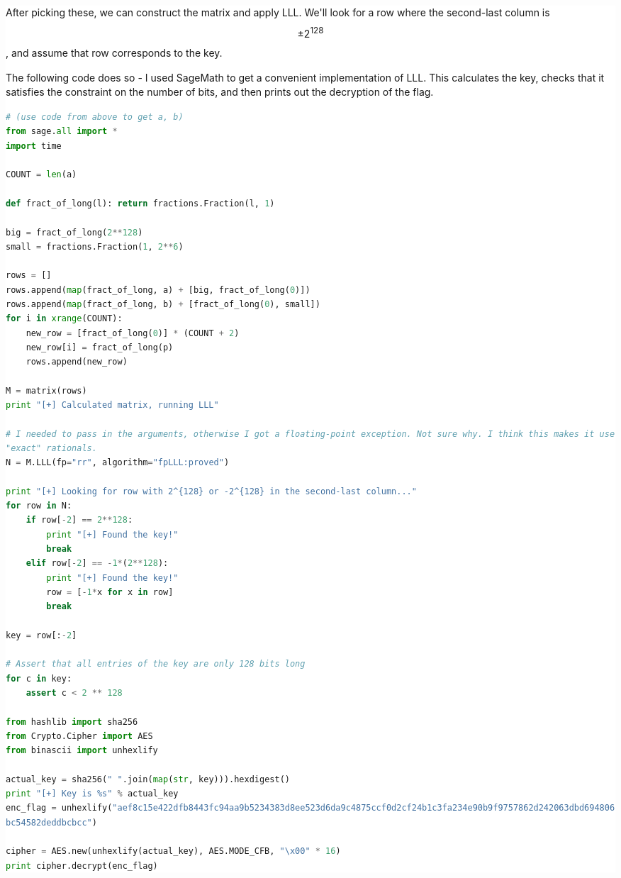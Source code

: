 After picking these, we can construct the matrix and apply LLL. We'll look for a row where the second-last column is $$\pm 2^{128}$$, and assume that row corresponds to the key.

The following code does so - I used SageMath to get a convenient implementation of LLL. This calculates the key, checks that it satisfies the constraint on the number of bits, and then prints out the decryption of the flag.

```python
# (use code from above to get a, b)
from sage.all import *
import time

COUNT = len(a)

def fract_of_long(l): return fractions.Fraction(l, 1)

big = fract_of_long(2**128)
small = fractions.Fraction(1, 2**6)

rows = []
rows.append(map(fract_of_long, a) + [big, fract_of_long(0)])
rows.append(map(fract_of_long, b) + [fract_of_long(0), small])
for i in xrange(COUNT):
    new_row = [fract_of_long(0)] * (COUNT + 2)
    new_row[i] = fract_of_long(p)
    rows.append(new_row)

M = matrix(rows)
print "[+] Calculated matrix, running LLL"

# I needed to pass in the arguments, otherwise I got a floating-point exception. Not sure why. I think this makes it use "exact" rationals.
N = M.LLL(fp="rr", algorithm="fpLLL:proved")

print "[+] Looking for row with 2^{128} or -2^{128} in the second-last column..."
for row in N:
    if row[-2] == 2**128:
        print "[+] Found the key!"
        break
    elif row[-2] == -1*(2**128):
        print "[+] Found the key!"
        row = [-1*x for x in row]
        break

key = row[:-2]

# Assert that all entries of the key are only 128 bits long
for c in key:
    assert c < 2 ** 128

from hashlib import sha256
from Crypto.Cipher import AES
from binascii import unhexlify 

actual_key = sha256(" ".join(map(str, key))).hexdigest()
print "[+] Key is %s" % actual_key
enc_flag = unhexlify("aef8c15e422dfb8443fc94aa9b5234383d8ee523d6da9c4875ccf0d2cf24b1c3fa234e90b9f9757862d242063dbd694806bc54582deddbcbcc")

cipher = AES.new(unhexlify(actual_key), AES.MODE_CFB, "\x00" * 16)
print cipher.decrypt(enc_flag)
```
